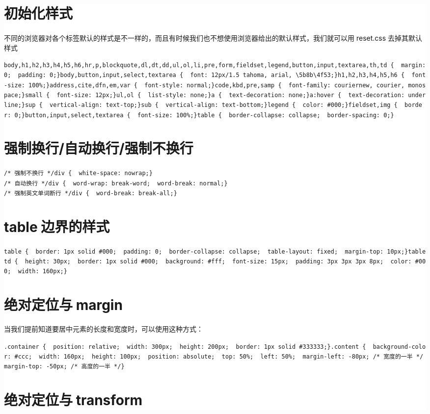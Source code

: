 #  

# **初始化样式** 

不同的浏览器对各个标签默认的样式是不一样的，而且有时候我们也不想使用浏览器给出的默认样式，我们就可以用 reset.css 去掉其默认样式

```
body,h1,h2,h3,h4,h5,h6,hr,p,blockquote,dl,dt,dd,ul,ol,li,pre,form,fieldset,legend,button,input,textarea,th,td {  margin: 0;  padding: 0;}body,button,input,select,textarea {  font: 12px/1.5 tahoma, arial, \5b8b\4f53;}h1,h2,h3,h4,h5,h6 {  font-size: 100%;}address,cite,dfn,em,var {  font-style: normal;}code,kbd,pre,samp {  font-family: couriernew, courier, monospace;}small {  font-size: 12px;}ul,ol {  list-style: none;}a {  text-decoration: none;}a:hover {  text-decoration: underline;}sup {  vertical-align: text-top;}sub {  vertical-align: text-bottom;}legend {  color: #000;}fieldset,img {  border: 0;}button,input,select,textarea {  font-size: 100%;}table {  border-collapse: collapse;  border-spacing: 0;}
```

#  

# **强制换行/自动换行/强制不换行**

```
/* 强制不换行 */div {  white-space: nowrap;}
/* 自动换行 */div {  word-wrap: break-word;  word-break: normal;}
/* 强制英文单词断行 */div {  word-break: break-all;}
```

# **table 边界的样式**

```
table {  border: 1px solid #000;  padding: 0;  border-collapse: collapse;  table-layout: fixed;  margin-top: 10px;}table td {  height: 30px;  border: 1px solid #000;  background: #fff;  font-size: 15px;  padding: 3px 3px 3px 8px;  color: #000;  width: 160px;}
```

#  

# **绝对定位与 margin** 

当我们提前知道要居中元素的长度和宽度时，可以使用这种方式：

```
.container {  position: relative;  width: 300px;  height: 200px;  border: 1px solid #333333;}.content {  background-color: #ccc;  width: 160px;  height: 100px;  position: absolute;  top: 50%;  left: 50%;  margin-left: -80px; /* 宽度的一半 */  margin-top: -50px; /* 高度的一半 */}
```

#  

# **绝对定位与 transform** 
